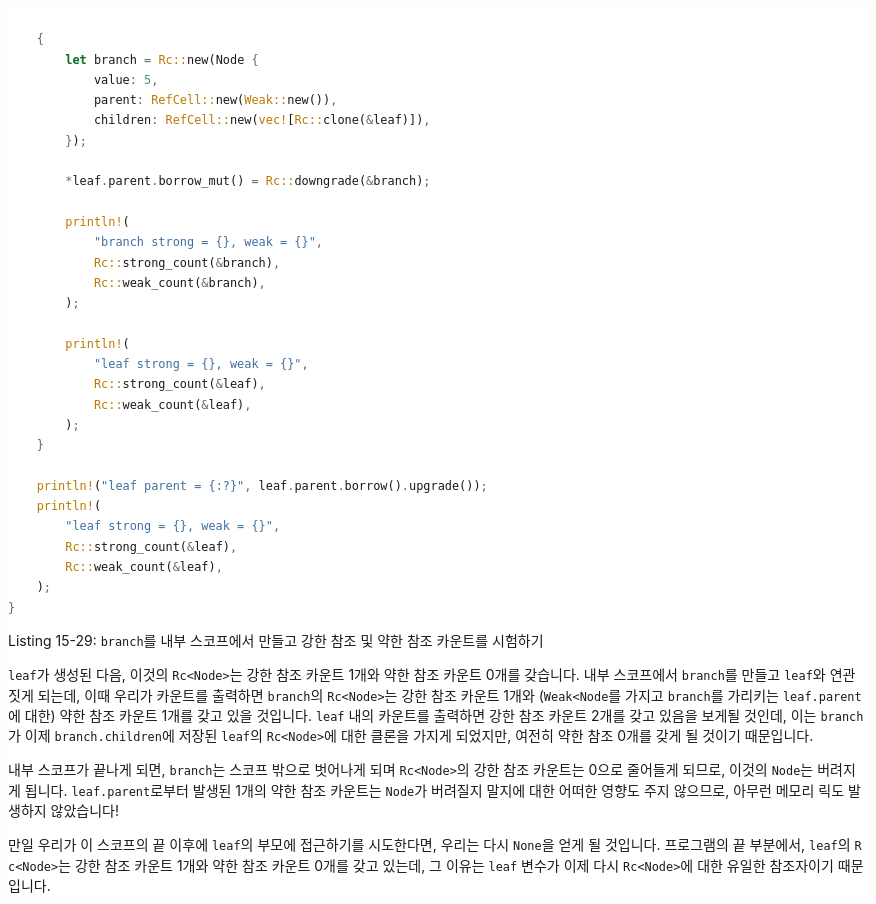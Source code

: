 ```rust

    {
        let branch = Rc::new(Node {
            value: 5,
            parent: RefCell::new(Weak::new()),
            children: RefCell::new(vec![Rc::clone(&leaf)]),
        });

        *leaf.parent.borrow_mut() = Rc::downgrade(&branch);

        println!(
            "branch strong = {}, weak = {}",
            Rc::strong_count(&branch),
            Rc::weak_count(&branch),
        );

        println!(
            "leaf strong = {}, weak = {}",
            Rc::strong_count(&leaf),
            Rc::weak_count(&leaf),
        );
    }

    println!("leaf parent = {:?}", leaf.parent.borrow().upgrade());
    println!(
        "leaf strong = {}, weak = {}",
        Rc::strong_count(&leaf),
        Rc::weak_count(&leaf),
    );
}
```

<span class="caption">Listing 15-29: `branch`를 내부 스코프에서 만들고
강한 참조 및 약한 참조 카운트를 시험하기</span>

`leaf`가 생성된 다음, 이것의 `Rc<Node>`는 강한 참조 카운트 1개와 약한 참조 카운트
0개를 갖습니다. 내부 스코프에서 `branch`를 만들고 `leaf`와 연관짓게 되는데, 이때
우리가 카운트를 출력하면 `branch`의 `Rc<Node>`는 강한 참조 카운트 1개와
(`Weak<Node`를 가지고 `branch`를 가리키는 `leaf.parent`에 대한) 약한 참조 카운트
1개를 갖고 있을 것입니다. `leaf` 내의 카운트를 출력하면 강한 참조 카운트 2개를 갖고 있음을
보게될 것인데, 이는 `branch`가 이제 `branch.children`에 저장된 `leaf`의
`Rc<Node>`에 대한 클론을 가지게 되었지만, 여전히 약한 참조 0개를 갖게 될 것이기
때문입니다.

내부 스코프가 끝나게 되면, `branch`는 스코프 밖으로 벗어나게 되며 `Rc<Node>`의
강한 참조 카운트는 0으로 줄어들게 되므로, 이것의 `Node`는 버려지게 됩니다.
`leaf.parent`로부터 발생된 1개의 약한 참조 카운트는 `Node`가 버려질지 말지에
대한 어떠한 영향도 주지 않으므로, 아무런 메모리 릭도 발생하지 않았습니다!

만일 우리가 이 스코프의 끝 이후에 `leaf`의 부모에 접근하기를 시도한다면, 우리는
다시 `None`을 얻게 될 것입니다. 프로그램의 끝 부분에서, `leaf`의 `Rc<Node>`는
강한 참조 카운트 1개와 약한 참조 카운트 0개를 갖고 있는데, 그 이유는 `leaf` 변수가
이제 다시 `Rc<Node>`에 대한 유일한 참조자이기 때문입니다.


[nomicon]: https://doc.rust-lang.org/stable/nomicon/